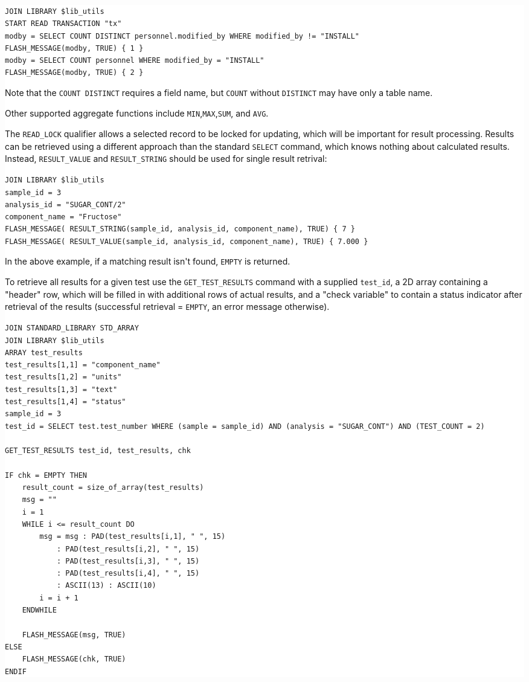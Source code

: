 ```
JOIN LIBRARY $lib_utils
START READ TRANSACTION "tx"
modby = SELECT COUNT DISTINCT personnel.modified_by WHERE modified_by != "INSTALL" 
FLASH_MESSAGE(modby, TRUE) { 1 }
modby = SELECT COUNT personnel WHERE modified_by = "INSTALL"
FLASH_MESSAGE(modby, TRUE) { 2 }
```

Note that the `COUNT DISTINCT` requires a field name, but `COUNT` without `DISTINCT` may have only a table name.

Other supported aggregate functions include `MIN`,`MAX`,`SUM`, and `AVG`.

The `READ_LOCK` qualifier allows a selected record to be locked for updating, which will be important for result processing.  Results can be retrieved using a different approach than the standard `SELECT` command, which knows nothing about calculated results.  Instead, `RESULT_VALUE` and `RESULT_STRING` should be used for single result retrival:

```
JOIN LIBRARY $lib_utils
sample_id = 3
analysis_id = "SUGAR_CONT/2"
component_name = "Fructose"
FLASH_MESSAGE( RESULT_STRING(sample_id, analysis_id, component_name), TRUE) { 7 }
FLASH_MESSAGE( RESULT_VALUE(sample_id, analysis_id, component_name), TRUE) { 7.000 }
```

In the above example, if a matching result isn't found, `EMPTY` is returned.

To retrieve all results for a given test use the `GET_TEST_RESULTS` command with a supplied `test_id`, a 2D array containing a "header" row, which will be filled in with additional rows of actual results, and a "check variable" to contain a status indicator after retrieval of the results (successful retrieval = `EMPTY`, an error message otherwise).

```
JOIN STANDARD_LIBRARY STD_ARRAY
JOIN LIBRARY $lib_utils
ARRAY test_results
test_results[1,1] = "component_name"
test_results[1,2] = "units"
test_results[1,3] = "text"
test_results[1,4] = "status"
sample_id = 3
test_id = SELECT test.test_number WHERE (sample = sample_id) AND (analysis = "SUGAR_CONT") AND (TEST_COUNT = 2)

GET_TEST_RESULTS test_id, test_results, chk

IF chk = EMPTY THEN
    result_count = size_of_array(test_results)
    msg = ""
    i = 1
    WHILE i <= result_count DO
        msg = msg : PAD(test_results[i,1], " ", 15) 
            : PAD(test_results[i,2], " ", 15) 
            : PAD(test_results[i,3], " ", 15) 
            : PAD(test_results[i,4], " ", 15) 
            : ASCII(13) : ASCII(10)
        i = i + 1
    ENDWHILE 

    FLASH_MESSAGE(msg, TRUE)
ELSE
    FLASH_MESSAGE(chk, TRUE)
ENDIF
```

